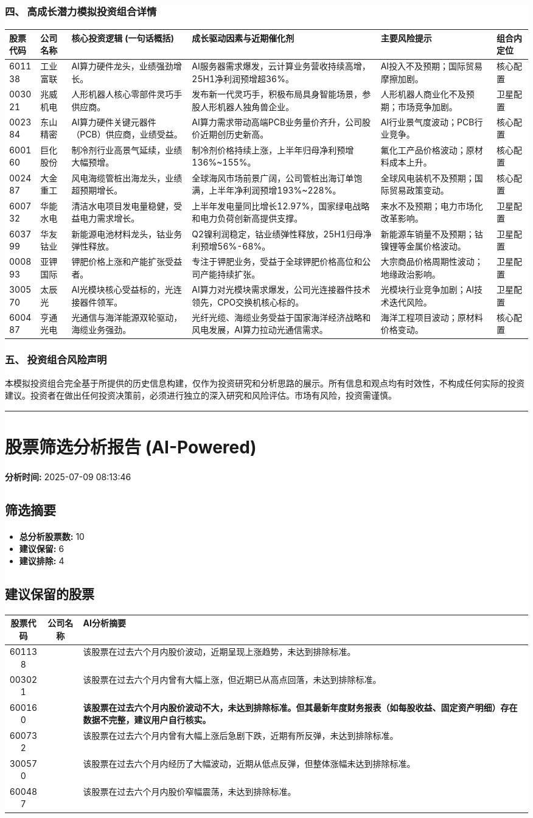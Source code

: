 ### 四、 高成长潜力模拟投资组合详情

| 股票代码 | 公司名称 | 核心投资逻辑 (一句话概括) | 成长驱动因素与近期催化剂 | 主要风险提示 | 组合内定位 |
| :--- | :--- | :--- | :--- | :--- | :--- |
| 601138 | 工业富联 | AI算力硬件龙头，业绩强劲增长。 | AI服务器需求爆发，云计算业务营收持续高增，25H1净利润预增超36%。 | AI投入不及预期；国际贸易摩擦加剧。 | 核心配置 |
| 003021 | 兆威机电 | 人形机器人核心零部件灵巧手供应商。 | 发布新一代灵巧手，积极布局具身智能场景，参股人形机器人独角兽企业。 | 人形机器人商业化不及预期；市场竞争加剧。 | 卫星配置 |
| 002384 | 东山精密 | AI算力硬件关键元器件（PCB）供应商，业绩受益。 | AI算力需求带动高端PCB业务量价齐升，公司股价近期创历史新高。 | AI行业景气度波动；PCB行业竞争。 | 核心配置 |
| 600160 | 巨化股份 | 制冷剂行业高景气延续，业绩大幅预增。 | 制冷剂价格持续上涨，上半年归母净利预增136%~155%。 | 氟化工产品价格波动；原材料成本上升。 | 核心配置 |
| 002487 | 大金重工 | 风电海缆管桩出海龙头，业绩超预期增长。 | 全球海风市场前景广阔，公司管桩出海订单饱满，上半年净利润预增193%~228%。 | 全球风电装机不及预期；国际贸易政策变动。 | 核心配置 |
| 600732 | 华能水电 | 清洁水电项目发电量稳健，受益电力需求增长。 | 上半年发电量同比增长12.97%，国家绿电战略和电力负荷创新高提供支撑。 | 来水不及预期；电力市场化改革影响。 | 卫星配置 |
| 603799 | 华友钴业 | 新能源电池材料龙头，钴业务弹性释放。 | Q2镍利润稳定，钴业绩弹性释放，25H1归母净利预增56%-68%。 | 新能源车销量不及预期；钴镍锂等金属价格波动。 | 卫星配置 |
| 000893 | 亚钾国际 | 钾肥价格上涨和产能扩张受益者。 | 专注于钾肥业务，受益于全球钾肥价格高位和公司产能持续扩张。 | 大宗商品价格周期性波动；地缘政治影响。 | 卫星配置 |
| 300570 | 太辰光 | AI光模块核心受益标的，光连接器件领军。 | AI算力对光模块需求爆发，公司光连接器件技术领先，CPO交换机核心标的。 | 光模块行业竞争加剧；AI技术迭代风险。 | 卫星配置 |
| 600487 | 亨通光电 | 光通信与海洋能源双轮驱动，海缆业务强劲。 | 光纤光缆、海缆业务受益于国家海洋经济战略和风电发展，AI算力拉动光通信需求。 | 海洋工程项目波动；原材料价格变动。 | 核心配置 |

### 五、 投资组合风险声明

本模拟投资组合完全基于所提供的历史信息构建，仅作为投资研究和分析思路的展示。所有信息和观点均有时效性，不构成任何实际的投资建议。投资者在做出任何投资决策前，必须进行独立的深入研究和风险评估。市场有风险，投资需谨慎。

---

# 股票筛选分析报告 (AI-Powered)

**分析时间:** 2025-07-09 08:13:46

## 筛选摘要

- **总分析股票数:** 10
- **建议保留:** 6
- **建议排除:** 4

## 建议保留的股票

| 股票代码 | 公司名称 | AI分析摘要 |
|:---:|:---:|:---|
| 601138 |  | 该股票在过去六个月内股价波动，近期呈现上涨趋势，未达到排除标准。 |
| 003021 |  | 该股票在过去六个月内曾有大幅上涨，但近期已从高点回落，未达到排除标准。 |
| 600160 |  | **该股票在过去六个月内股价波动不大，未达到排除标准。但其最新年度财务报表（如每股收益、固定资产明细）存在数据不完整，建议用户自行核实。** |
| 600732 |  | 该股票在过去六个月内曾有大幅上涨后急剧下跌，近期有所反弹，未达到排除标准。 |
| 300570 |  | 该股票在过去六个月内经历了大幅波动，近期从低点反弹，但整体涨幅未达到排除标准。 |
| 600487 |  | 该股票在过去六个月内股价窄幅震荡，未达到排除标准。 |
